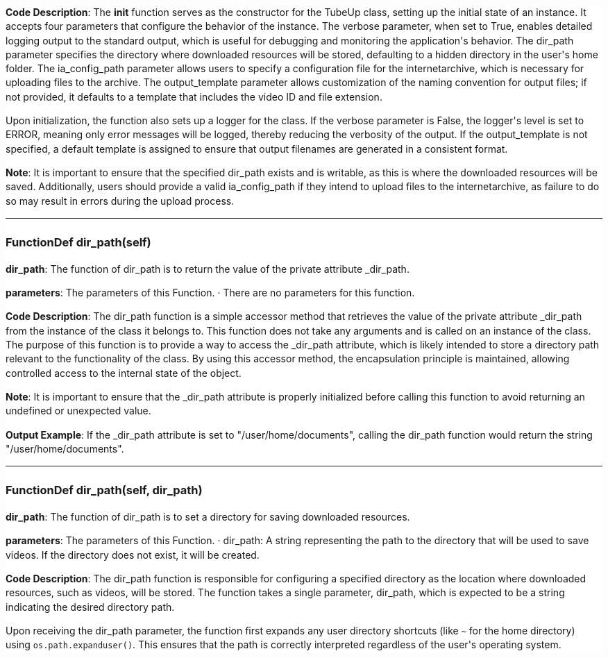 **Code Description**: The __init__ function serves as the constructor for the TubeUp class, setting up the initial state of an instance. It accepts four parameters that configure the behavior of the instance. The verbose parameter, when set to True, enables detailed logging output to the standard output, which is useful for debugging and monitoring the application's behavior. The dir_path parameter specifies the directory where downloaded resources will be stored, defaulting to a hidden directory in the user's home folder. The ia_config_path parameter allows users to specify a configuration file for the internetarchive, which is necessary for uploading files to the archive. The output_template parameter allows customization of the naming convention for output files; if not provided, it defaults to a template that includes the video ID and file extension.

Upon initialization, the function also sets up a logger for the class. If the verbose parameter is False, the logger's level is set to ERROR, meaning only error messages will be logged, thereby reducing the verbosity of the output. If the output_template is not specified, a default template is assigned to ensure that output filenames are generated in a consistent format.

**Note**: It is important to ensure that the specified dir_path exists and is writable, as this is where the downloaded resources will be saved. Additionally, users should provide a valid ia_config_path if they intend to upload files to the internetarchive, as failure to do so may result in errors during the upload process.
***
### FunctionDef dir_path(self)
**dir_path**: The function of dir_path is to return the value of the private attribute _dir_path.

**parameters**: The parameters of this Function.
· There are no parameters for this function.

**Code Description**: The dir_path function is a simple accessor method that retrieves the value of the private attribute _dir_path from the instance of the class it belongs to. This function does not take any arguments and is called on an instance of the class. The purpose of this function is to provide a way to access the _dir_path attribute, which is likely intended to store a directory path relevant to the functionality of the class. By using this accessor method, the encapsulation principle is maintained, allowing controlled access to the internal state of the object.

**Note**: It is important to ensure that the _dir_path attribute is properly initialized before calling this function to avoid returning an undefined or unexpected value.

**Output Example**: If the _dir_path attribute is set to "/user/home/documents", calling the dir_path function would return the string "/user/home/documents".
***
### FunctionDef dir_path(self, dir_path)
**dir_path**: The function of dir_path is to set a directory for saving downloaded resources.

**parameters**: The parameters of this Function.
· dir_path: A string representing the path to the directory that will be used to save videos. If the directory does not exist, it will be created.

**Code Description**: The dir_path function is responsible for configuring a specified directory as the location where downloaded resources, such as videos, will be stored. The function takes a single parameter, dir_path, which is expected to be a string indicating the desired directory path. 

Upon receiving the dir_path parameter, the function first expands any user directory shortcuts (like `~` for the home directory) using `os.path.expanduser()`. This ensures that the path is correctly interpreted regardless of the user's operating system.
